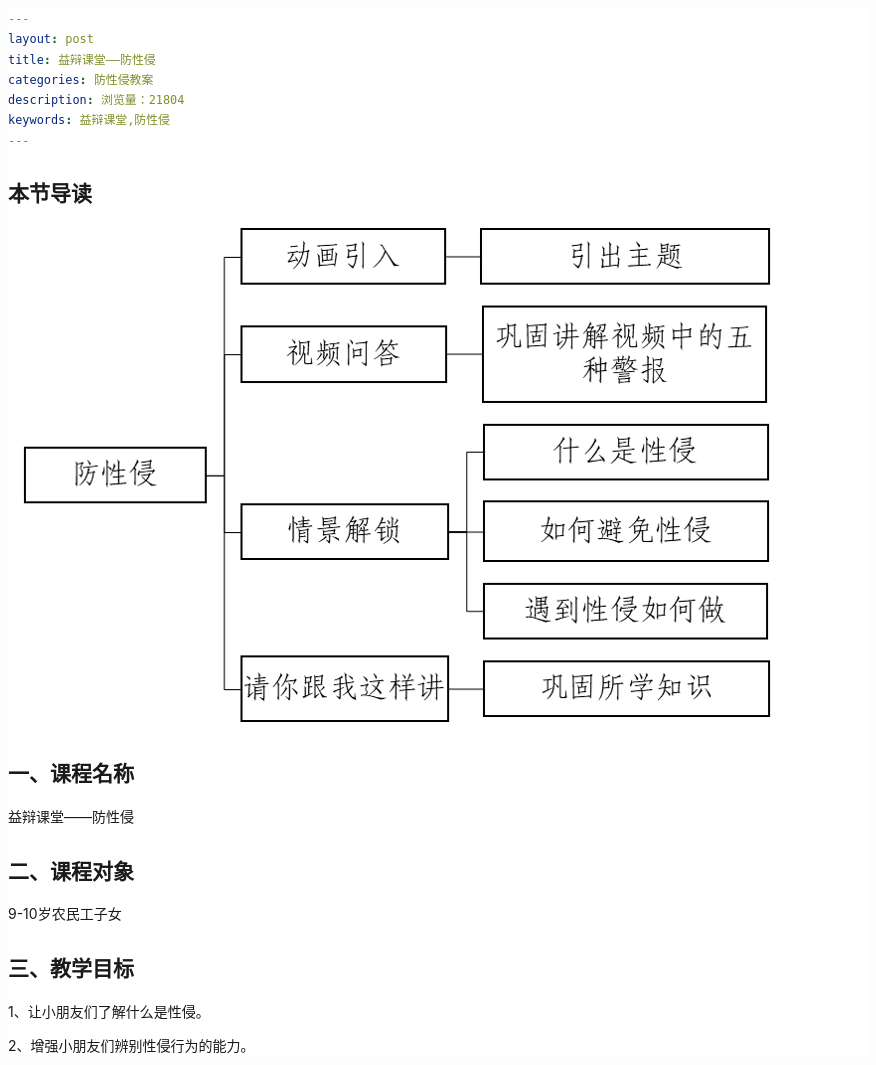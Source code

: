 ```yaml
---
layout: post
title: 益辩课堂——防性侵
categories: 防性侵教案
description: 浏览量：21804
keywords: 益辩课堂,防性侵
---
```


## 本节导读
![](/images/fxq/yb/xq_01.png)

## 一、课程名称
益辩课堂——防性侵

## 二、课程对象
9-10岁农民工子女

## 三、教学目标
1、让小朋友们了解什么是性侵。

2、增强小朋友们辨别性侵行为的能力。
